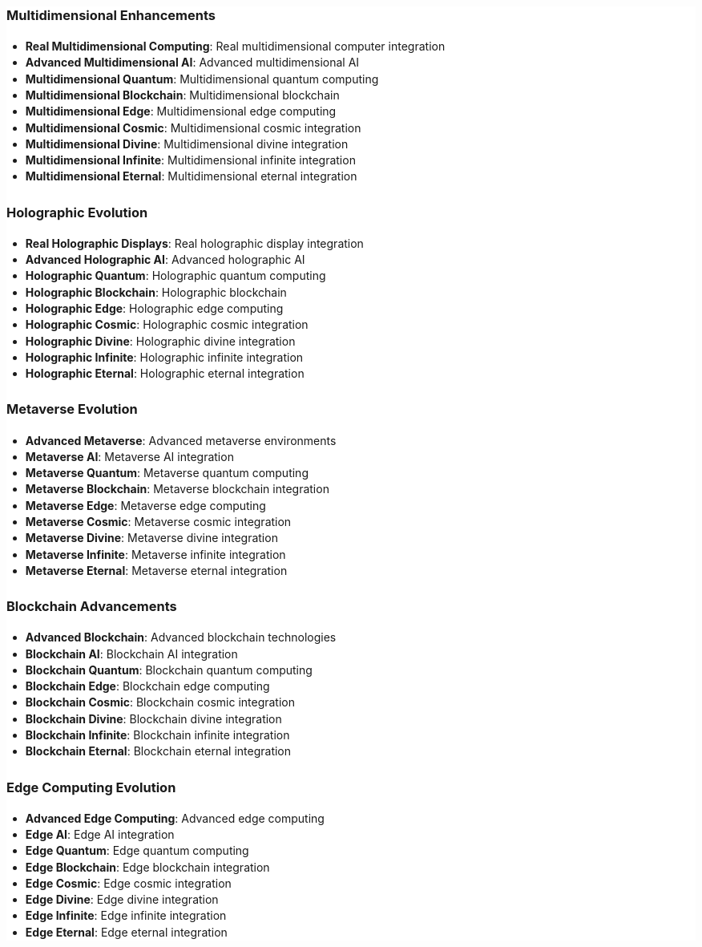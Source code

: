 ### Multidimensional Enhancements
- **Real Multidimensional Computing**: Real multidimensional computer integration
- **Advanced Multidimensional AI**: Advanced multidimensional AI
- **Multidimensional Quantum**: Multidimensional quantum computing
- **Multidimensional Blockchain**: Multidimensional blockchain
- **Multidimensional Edge**: Multidimensional edge computing
- **Multidimensional Cosmic**: Multidimensional cosmic integration
- **Multidimensional Divine**: Multidimensional divine integration
- **Multidimensional Infinite**: Multidimensional infinite integration
- **Multidimensional Eternal**: Multidimensional eternal integration

### Holographic Evolution
- **Real Holographic Displays**: Real holographic display integration
- **Advanced Holographic AI**: Advanced holographic AI
- **Holographic Quantum**: Holographic quantum computing
- **Holographic Blockchain**: Holographic blockchain
- **Holographic Edge**: Holographic edge computing
- **Holographic Cosmic**: Holographic cosmic integration
- **Holographic Divine**: Holographic divine integration
- **Holographic Infinite**: Holographic infinite integration
- **Holographic Eternal**: Holographic eternal integration

### Metaverse Evolution
- **Advanced Metaverse**: Advanced metaverse environments
- **Metaverse AI**: Metaverse AI integration
- **Metaverse Quantum**: Metaverse quantum computing
- **Metaverse Blockchain**: Metaverse blockchain integration
- **Metaverse Edge**: Metaverse edge computing
- **Metaverse Cosmic**: Metaverse cosmic integration
- **Metaverse Divine**: Metaverse divine integration
- **Metaverse Infinite**: Metaverse infinite integration
- **Metaverse Eternal**: Metaverse eternal integration

### Blockchain Advancements
- **Advanced Blockchain**: Advanced blockchain technologies
- **Blockchain AI**: Blockchain AI integration
- **Blockchain Quantum**: Blockchain quantum computing
- **Blockchain Edge**: Blockchain edge computing
- **Blockchain Cosmic**: Blockchain cosmic integration
- **Blockchain Divine**: Blockchain divine integration
- **Blockchain Infinite**: Blockchain infinite integration
- **Blockchain Eternal**: Blockchain eternal integration

### Edge Computing Evolution
- **Advanced Edge Computing**: Advanced edge computing
- **Edge AI**: Edge AI integration
- **Edge Quantum**: Edge quantum computing
- **Edge Blockchain**: Edge blockchain integration
- **Edge Cosmic**: Edge cosmic integration
- **Edge Divine**: Edge divine integration
- **Edge Infinite**: Edge infinite integration
- **Edge Eternal**: Edge eternal integration
